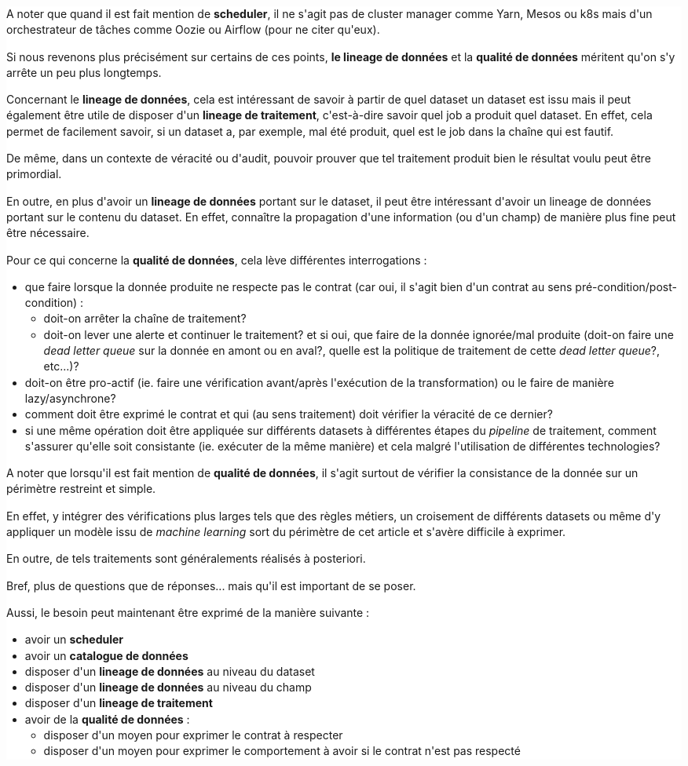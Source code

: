 <div class="note">

A noter que quand il est fait mention de __scheduler__, il ne s'agit pas de cluster manager comme Yarn, Mesos ou k8s mais d'un orchestrateur de tâches comme Oozie ou Airflow (pour ne citer qu'eux).

</div>

Si nous revenons plus précisément sur certains de ces points, __le lineage de données__ et la __qualité de données__ méritent qu'on s'y arrête un peu plus longtemps.

Concernant le __lineage de données__, cela est intéressant de savoir à partir de quel dataset un dataset est issu mais il peut également être utile de disposer d'un __lineage de traitement__, c'est-à-dire savoir quel job a produit quel dataset. En effet, cela permet de facilement savoir, si un dataset a, par exemple, mal été produit, quel est le job dans la chaîne qui est fautif. 

De même, dans un contexte de véracité ou d'audit, pouvoir prouver que tel traitement produit bien le résultat voulu peut être primordial.

En outre, en plus d'avoir un __lineage de données__ portant sur le dataset, il peut être intéressant d'avoir un lineage de données portant sur le contenu du dataset. En effet, connaître la propagation d'une information (ou d'un champ) de manière plus fine peut être nécessaire.

Pour ce qui concerne la __qualité de données__, cela lève différentes interrogations :
- que faire lorsque la donnée produite ne respecte pas le contrat (car oui, il s'agit bien d'un contrat au sens pré-condition/post-condition) :
	- doit-on arrêter la chaîne de traitement?
	- doit-on lever une alerte et continuer le traitement? et si oui, que faire de la donnée ignorée/mal produite (doit-on faire une _dead letter queue_ sur la donnée en amont ou en aval?, quelle est la politique de traitement de cette _dead letter queue_?, etc...)?
- doit-on être pro-actif (ie. faire une vérification avant/après l'exécution de la transformation) ou le faire de manière lazy/asynchrone?
- comment doit être exprimé le contrat et qui (au sens traitement) doit vérifier la véracité de ce dernier?
- si une même opération doit être appliquée sur différents datasets à différentes étapes du _pipeline_ de traitement, comment s'assurer qu'elle soit consistante (ie. exécuter de la même manière) et cela malgré l'utilisation de différentes technologies?

<div class="note">

A noter que lorsqu'il est fait mention de __qualité de données__, il s'agit surtout de vérifier la consistance de la donnée sur un périmètre restreint et simple. 

En effet, y intégrer des vérifications plus larges tels que des règles métiers, un croisement de différents datasets ou même  d'y appliquer un modèle issu de _machine learning_ sort du périmètre de cet article et s'avère difficile à exprimer. 

En outre, de tels traitements sont généralements réalisés à posteriori.

</div>


Bref, plus de questions que de réponses... mais qu'il est important de se poser.

Aussi, le besoin peut maintenant être exprimé de la manière suivante :
- avoir un __scheduler__ 
- avoir un __catalogue de données__ 
- disposer d'un __lineage de données__ au niveau du dataset
- disposer d'un __lineage de données__ au niveau du champ
- disposer d'un __lineage de traitement__
- avoir de la __qualité de données__ :
	- disposer d'un moyen pour exprimer le contrat à respecter
	- disposer d'un moyen pour exprimer le comportement à avoir si le contrat n'est pas respecté
